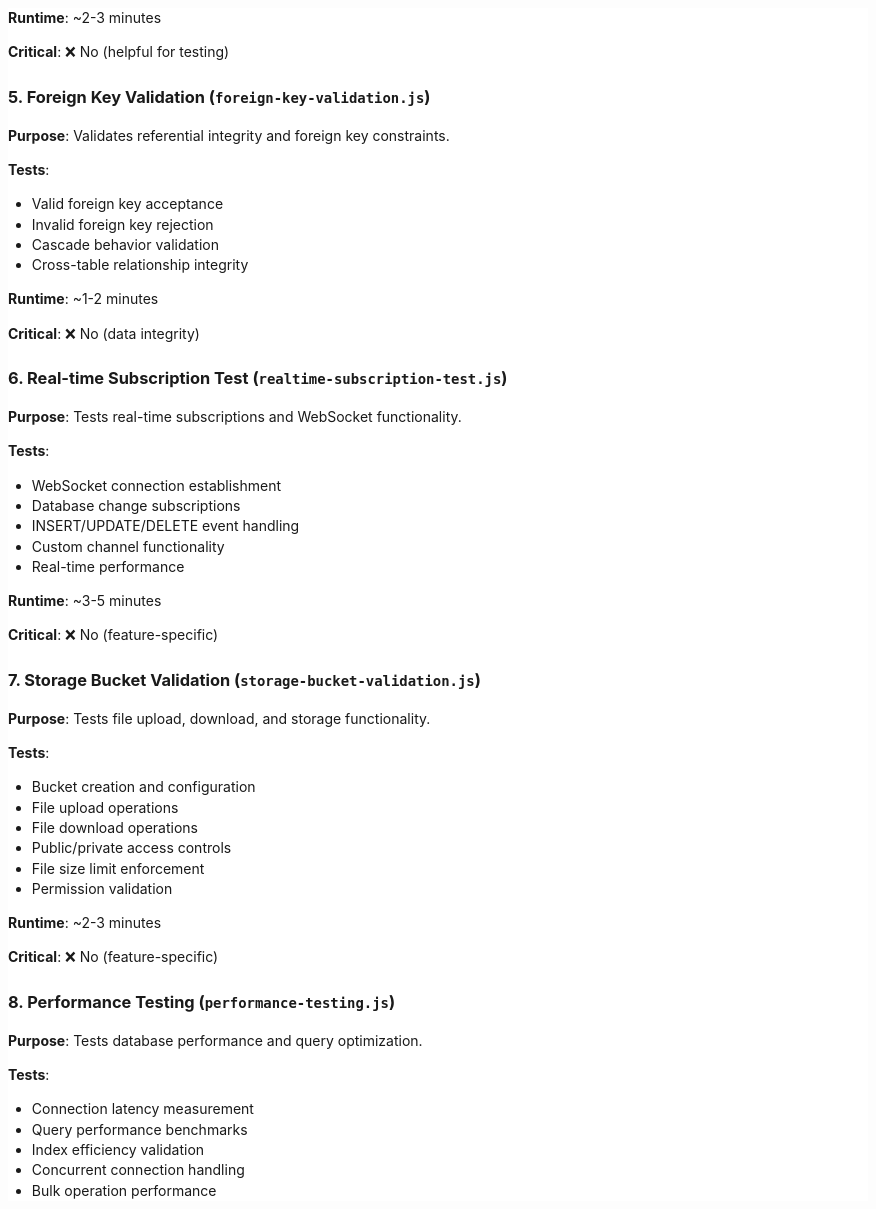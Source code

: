 **Runtime**: ~2-3 minutes

**Critical**: ❌ No (helpful for testing)

### 5. Foreign Key Validation (`foreign-key-validation.js`)

**Purpose**: Validates referential integrity and foreign key constraints.

**Tests**:
- Valid foreign key acceptance
- Invalid foreign key rejection
- Cascade behavior validation
- Cross-table relationship integrity

**Runtime**: ~1-2 minutes

**Critical**: ❌ No (data integrity)

### 6. Real-time Subscription Test (`realtime-subscription-test.js`)

**Purpose**: Tests real-time subscriptions and WebSocket functionality.

**Tests**:
- WebSocket connection establishment
- Database change subscriptions
- INSERT/UPDATE/DELETE event handling
- Custom channel functionality
- Real-time performance

**Runtime**: ~3-5 minutes

**Critical**: ❌ No (feature-specific)

### 7. Storage Bucket Validation (`storage-bucket-validation.js`)

**Purpose**: Tests file upload, download, and storage functionality.

**Tests**:
- Bucket creation and configuration
- File upload operations
- File download operations
- Public/private access controls
- File size limit enforcement
- Permission validation

**Runtime**: ~2-3 minutes

**Critical**: ❌ No (feature-specific)

### 8. Performance Testing (`performance-testing.js`)

**Purpose**: Tests database performance and query optimization.

**Tests**:
- Connection latency measurement
- Query performance benchmarks
- Index efficiency validation
- Concurrent connection handling
- Bulk operation performance
